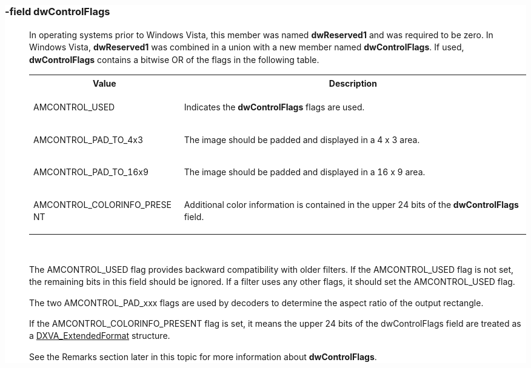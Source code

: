 ### -field <b>dwControlFlags</b>

<dd>
<p>In operating systems prior to Windows Vista, this member was named <b>dwReserved1</b> and was required to be zero. In Windows Vista, <b>dwReserved1</b> was combined in a union with a new member named <b>dwControlFlags</b>. If used, <b>dwControlFlags</b> contains a bitwise OR of the flags in the following table.</p>
<table>
<tr>
<th>Value</th>
<th>Description</th>
</tr>
<tr>
<td>
<p>AMCONTROL_USED</p>
</td>
<td>
<p>Indicates the <b>dwControlFlags</b> flags are used.</p>
</td>
</tr>
<tr>
<td>
<p>AMCONTROL_PAD_TO_4x3</p>
</td>
<td>
<p>The image should be padded and displayed in a 4 x 3 area.</p>
</td>
</tr>
<tr>
<td>
<p>AMCONTROL_PAD_TO_16x9</p>
</td>
<td>
<p>The image should be padded and displayed in a 16 x 9 area.</p>
</td>
</tr>
<tr>
<td>
<p>AMCONTROL_COLORINFO_PRESENT</p>
</td>
<td>
<p>Additional color information is contained in the upper 24 bits of the <b>dwControlFlags</b> field.</p>
</td>
</tr>
</table>
<p> </p>
<p>The AMCONTROL_USED flag provides backward compatibility with older filters. If the AMCONTROL_USED flag is not set, the remaining bits in this field should be ignored. If a filter uses any other flags, it should set the AMCONTROL_USED flag. </p>
<p>The two AMCONTROL_PAD_xxx flags are used by decoders to determine the aspect ratio of the output rectangle.</p>
<p>If the AMCONTROL_COLORINFO_PRESENT flag is set, it means the upper 24 bits of the dwControlFlags field are treated as a <a href="https://msdn.microsoft.com/library/windows/hardware/ff563967">DXVA_ExtendedFormat</a> structure. </p>
<p>See the Remarks section later in this topic for more information about <b>dwControlFlags</b>.</p>
</dd>
